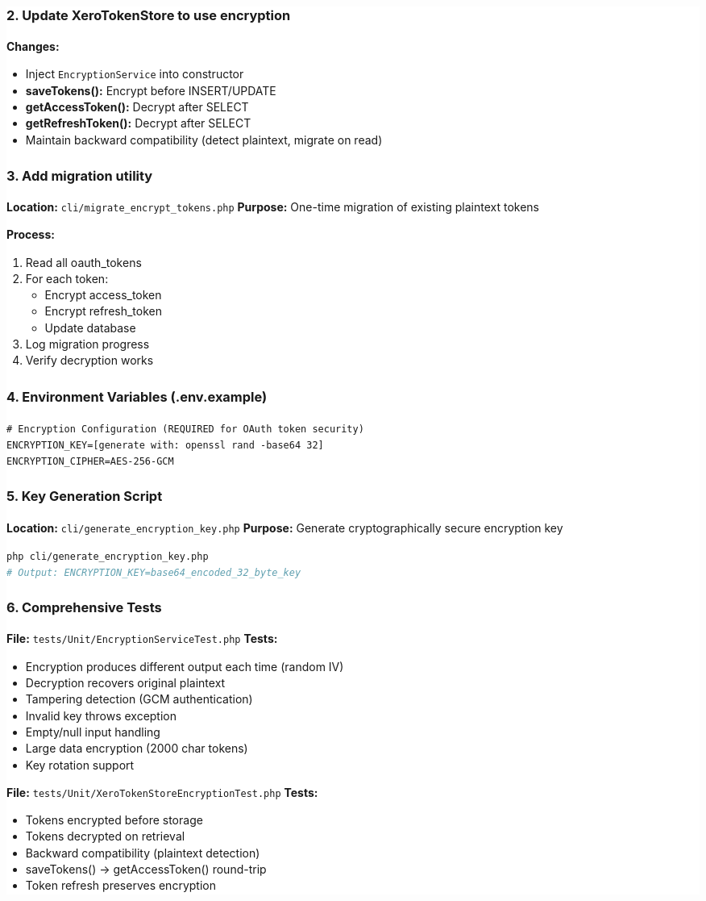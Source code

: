 ### 2. Update XeroTokenStore to use encryption
**Changes:**
- Inject `EncryptionService` into constructor
- **saveTokens():** Encrypt before INSERT/UPDATE
- **getAccessToken():** Decrypt after SELECT
- **getRefreshToken():** Decrypt after SELECT
- Maintain backward compatibility (detect plaintext, migrate on read)

### 3. Add migration utility
**Location:** `cli/migrate_encrypt_tokens.php`
**Purpose:** One-time migration of existing plaintext tokens

**Process:**
1. Read all oauth_tokens
2. For each token:
   - Encrypt access_token
   - Encrypt refresh_token
   - Update database
3. Log migration progress
4. Verify decryption works

### 4. Environment Variables (.env.example)
```
# Encryption Configuration (REQUIRED for OAuth token security)
ENCRYPTION_KEY=[generate with: openssl rand -base64 32]
ENCRYPTION_CIPHER=AES-256-GCM
```

### 5. Key Generation Script
**Location:** `cli/generate_encryption_key.php`
**Purpose:** Generate cryptographically secure encryption key

```bash
php cli/generate_encryption_key.php
# Output: ENCRYPTION_KEY=base64_encoded_32_byte_key
```

### 6. Comprehensive Tests
**File:** `tests/Unit/EncryptionServiceTest.php`
**Tests:**
- Encryption produces different output each time (random IV)
- Decryption recovers original plaintext
- Tampering detection (GCM authentication)
- Invalid key throws exception
- Empty/null input handling
- Large data encryption (2000 char tokens)
- Key rotation support

**File:** `tests/Unit/XeroTokenStoreEncryptionTest.php`
**Tests:**
- Tokens encrypted before storage
- Tokens decrypted on retrieval
- Backward compatibility (plaintext detection)
- saveTokens() → getAccessToken() round-trip
- Token refresh preserves encryption
